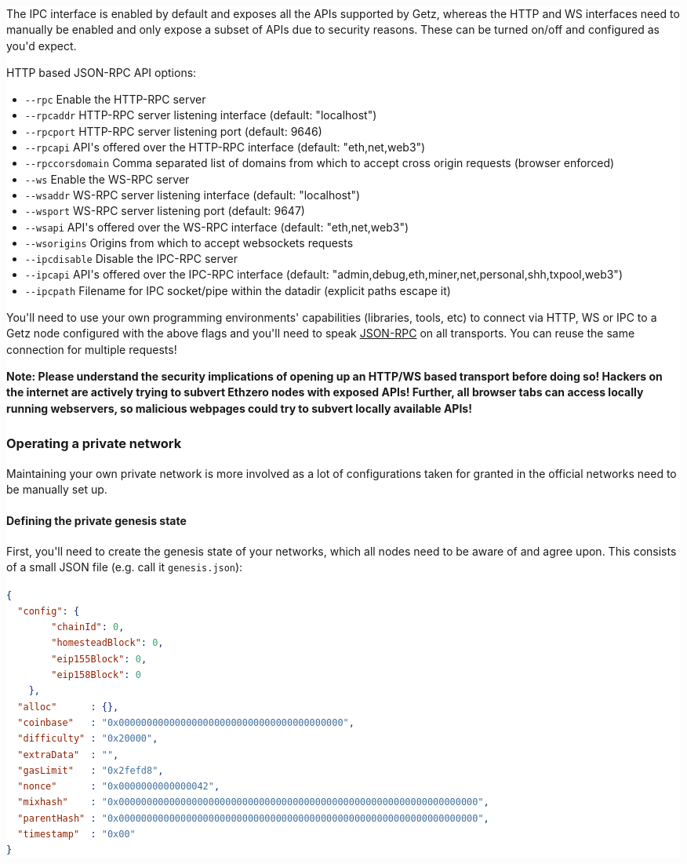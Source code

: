 The IPC interface is enabled by default and exposes all the APIs supported by Getz, whereas the HTTP
and WS interfaces need to manually be enabled and only expose a subset of APIs due to security reasons.
These can be turned on/off and configured as you'd expect.

HTTP based JSON-RPC API options:

  * `--rpc` Enable the HTTP-RPC server
  * `--rpcaddr` HTTP-RPC server listening interface (default: "localhost")
  * `--rpcport` HTTP-RPC server listening port (default: 9646)
  * `--rpcapi` API's offered over the HTTP-RPC interface (default: "eth,net,web3")
  * `--rpccorsdomain` Comma separated list of domains from which to accept cross origin requests (browser enforced)
  * `--ws` Enable the WS-RPC server
  * `--wsaddr` WS-RPC server listening interface (default: "localhost")
  * `--wsport` WS-RPC server listening port (default: 9647)
  * `--wsapi` API's offered over the WS-RPC interface (default: "eth,net,web3")
  * `--wsorigins` Origins from which to accept websockets requests
  * `--ipcdisable` Disable the IPC-RPC server
  * `--ipcapi` API's offered over the IPC-RPC interface (default: "admin,debug,eth,miner,net,personal,shh,txpool,web3")
  * `--ipcpath` Filename for IPC socket/pipe within the datadir (explicit paths escape it)

You'll need to use your own programming environments' capabilities (libraries, tools, etc) to connect
via HTTP, WS or IPC to a Getz node configured with the above flags and you'll need to speak [JSON-RPC](http://www.jsonrpc.org/specification)
on all transports. You can reuse the same connection for multiple requests!

**Note: Please understand the security implications of opening up an HTTP/WS based transport before
doing so! Hackers on the internet are actively trying to subvert Ethzero nodes with exposed APIs!
Further, all browser tabs can access locally running webservers, so malicious webpages could try to
subvert locally available APIs!**

### Operating a private network

Maintaining your own private network is more involved as a lot of configurations taken for granted in
the official networks need to be manually set up.

#### Defining the private genesis state

First, you'll need to create the genesis state of your networks, which all nodes need to be aware of
and agree upon. This consists of a small JSON file (e.g. call it `genesis.json`):

```json
{
  "config": {
        "chainId": 0,
        "homesteadBlock": 0,
        "eip155Block": 0,
        "eip158Block": 0
    },
  "alloc"      : {},
  "coinbase"   : "0x0000000000000000000000000000000000000000",
  "difficulty" : "0x20000",
  "extraData"  : "",
  "gasLimit"   : "0x2fefd8",
  "nonce"      : "0x0000000000000042",
  "mixhash"    : "0x0000000000000000000000000000000000000000000000000000000000000000",
  "parentHash" : "0x0000000000000000000000000000000000000000000000000000000000000000",
  "timestamp"  : "0x00"
}
```
